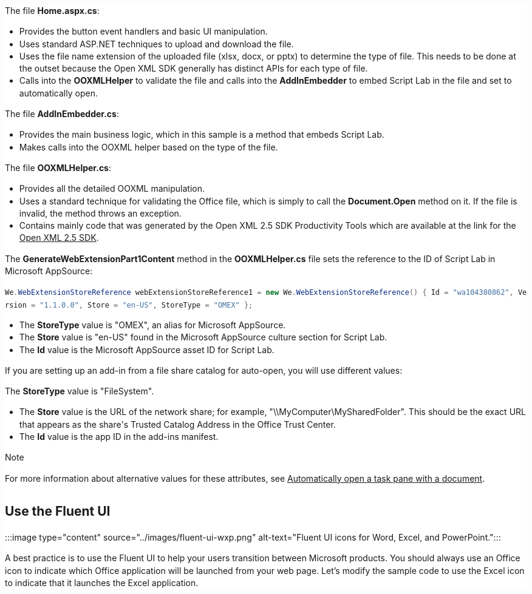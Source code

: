 The file **Home.aspx.cs**:

- Provides the button event handlers and basic UI manipulation.
- Uses standard ASP.NET techniques to upload and download the file.
- Uses the file name extension of the uploaded file (xlsx, docx, or pptx) to determine the type of file. This needs to be done at the outset because the Open XML SDK generally has distinct APIs for each type of file.
- Calls into the **OOXMLHelper** to validate the file and calls into the **AddInEmbedder** to embed Script Lab in the file and set to automatically open.

The file **AddInEmbedder.cs**:

- Provides the main business logic, which in this sample is a method that embeds Script Lab.
- Makes calls into the OOXML helper based on the type of the file.

The file **OOXMLHelper.cs**:

- Provides all the detailed OOXML manipulation.
- Uses a standard technique for validating the Office file, which is simply to call the **Document.Open** method on it. If the file is invalid, the method throws an exception.
- Contains mainly code that was generated by the Open XML 2.5 SDK Productivity Tools which are available at the link for the [Open XML 2.5 SDK](/office/open-xml/open-xml-sdk).

The **GenerateWebExtensionPart1Content** method in the **OOXMLHelper.cs** file sets the reference to the ID of Script Lab in Microsoft AppSource:

```csharp
We.WebExtensionStoreReference webExtensionStoreReference1 = new We.WebExtensionStoreReference() { Id = "wa104380862", Version = "1.1.0.0", Store = "en-US", StoreType = "OMEX" };
```

- The **StoreType** value is "OMEX", an alias for Microsoft AppSource.
- The **Store** value is "en-US" found in the Microsoft AppSource culture section for Script Lab.
- The **Id** value is the Microsoft AppSource asset ID for Script Lab.

If you are setting up an add-in from a file share catalog for auto-open, you will use different values:

The **StoreType** value is "FileSystem".

- The **Store** value is the URL of the network share; for example, "\\\\MyComputer\\MySharedFolder". This should be the exact URL that appears as the share's Trusted Catalog Address in the Office Trust Center.
- The **Id** value is the app ID in the add-ins manifest.
> [!NOTE]
> For more information about alternative values for these attributes, see [Automatically open a task pane with a document](../develop/automatically-open-a-task-pane-with-a-document.md).

## Use the Fluent UI

:::image type="content" source="../images/fluent-ui-wxp.png" alt-text="Fluent UI icons for Word, Excel, and PowerPoint.":::

A best practice is to use the Fluent UI to help your users transition between Microsoft products. You should always use an Office icon to indicate which Office application will be launched from your web page. Let’s modify the sample code to use the Excel icon to indicate that it launches the Excel application.
